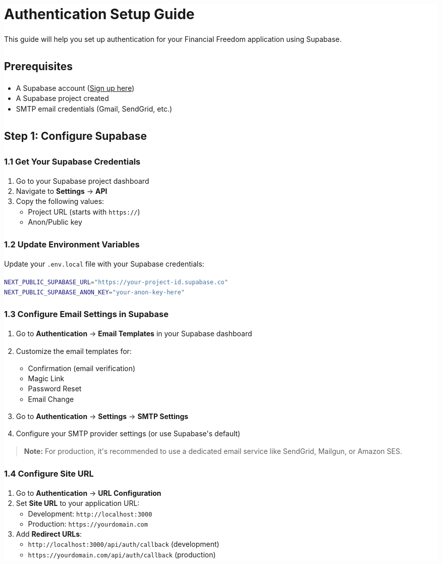 # Authentication Setup Guide

This guide will help you set up authentication for your Financial Freedom application using Supabase.

## Prerequisites

- A Supabase account ([Sign up here](https://supabase.com))
- A Supabase project created
- SMTP email credentials (Gmail, SendGrid, etc.)

## Step 1: Configure Supabase

### 1.1 Get Your Supabase Credentials

1. Go to your Supabase project dashboard
2. Navigate to **Settings** → **API**
3. Copy the following values:
   - Project URL (starts with `https://`)
   - Anon/Public key

### 1.2 Update Environment Variables

Update your `.env.local` file with your Supabase credentials:

```bash
NEXT_PUBLIC_SUPABASE_URL="https://your-project-id.supabase.co"
NEXT_PUBLIC_SUPABASE_ANON_KEY="your-anon-key-here"
```

### 1.3 Configure Email Settings in Supabase

1. Go to **Authentication** → **Email Templates** in your Supabase dashboard
2. Customize the email templates for:
   - Confirmation (email verification)
   - Magic Link
   - Password Reset
   - Email Change

3. Go to **Authentication** → **Settings** → **SMTP Settings**
4. Configure your SMTP provider settings (or use Supabase's default)

> **Note:** For production, it's recommended to use a dedicated email service like SendGrid, Mailgun, or Amazon SES.

### 1.4 Configure Site URL

1. Go to **Authentication** → **URL Configuration**
2. Set **Site URL** to your application URL:
   - Development: `http://localhost:3000`
   - Production: `https://yourdomain.com`
3. Add **Redirect URLs**:
   - `http://localhost:3000/api/auth/callback` (development)
   - `https://yourdomain.com/api/auth/callback` (production)
